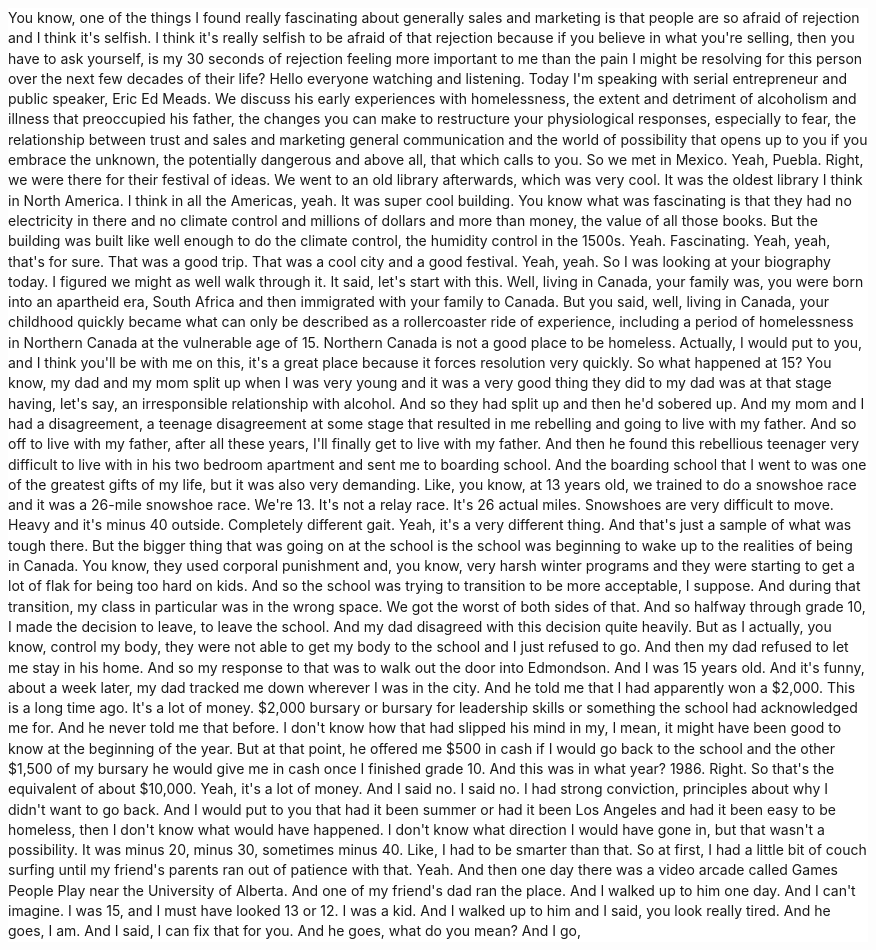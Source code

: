  You know, one of the things I found really fascinating about generally sales and marketing is that people are so afraid of rejection and I think it's selfish. I think it's really selfish to be afraid of that rejection because if you believe in what you're selling, then you have to ask yourself, is my 30 seconds of rejection feeling more important to me than the pain I might be resolving for this person over the next few decades of their life? Hello everyone watching and listening. Today I'm speaking with serial entrepreneur and public speaker, Eric Ed Meads. We discuss his early experiences with homelessness, the extent and detriment of alcoholism and illness that preoccupied his father, the changes you can make to restructure your physiological responses, especially to fear, the relationship between trust and sales and marketing general communication and the world of possibility that opens up to you if you embrace the unknown, the potentially dangerous and above all, that which calls to you. So we met in Mexico. Yeah, Puebla. Right, we were there for their festival of ideas. We went to an old library afterwards, which was very cool. It was the oldest library I think in North America. I think in all the Americas, yeah. It was super cool building. You know what was fascinating is that they had no electricity in there and no climate control and millions of dollars and more than money, the value of all those books. But the building was built like well enough to do the climate control, the humidity control in the 1500s. Yeah. Fascinating. Yeah, yeah, that's for sure. That was a good trip. That was a cool city and a good festival. Yeah, yeah. So I was looking at your biography today. I figured we might as well walk through it. It said, let's start with this. Well, living in Canada, your family was, you were born into an apartheid era, South Africa and then immigrated with your family to Canada. But you said, well, living in Canada, your childhood quickly became what can only be described as a rollercoaster ride of experience, including a period of homelessness in Northern Canada at the vulnerable age of 15. Northern Canada is not a good place to be homeless. Actually, I would put to you, and I think you'll be with me on this, it's a great place because it forces resolution very quickly. So what happened at 15? You know, my dad and my mom split up when I was very young and it was a very good thing they did to my dad was at that stage having, let's say, an irresponsible relationship with alcohol. And so they had split up and then he'd sobered up. And my mom and I had a disagreement, a teenage disagreement at some stage that resulted in me rebelling and going to live with my father. And so off to live with my father, after all these years, I'll finally get to live with my father. And then he found this rebellious teenager very difficult to live with in his two bedroom apartment and sent me to boarding school. And the boarding school that I went to was one of the greatest gifts of my life, but it was also very demanding. Like, you know, at 13 years old, we trained to do a snowshoe race and it was a 26-mile snowshoe race. We're 13. It's not a relay race. It's 26 actual miles. Snowshoes are very difficult to move. Heavy and it's minus 40 outside. Completely different gait. Yeah, it's a very different thing. And that's just a sample of what was tough there. But the bigger thing that was going on at the school is the school was beginning to wake up to the realities of being in Canada. You know, they used corporal punishment and, you know, very harsh winter programs and they were starting to get a lot of flak for being too hard on kids. And so the school was trying to transition to be more acceptable, I suppose. And during that transition, my class in particular was in the wrong space. We got the worst of both sides of that. And so halfway through grade 10, I made the decision to leave, to leave the school. And my dad disagreed with this decision quite heavily. But as I actually, you know, control my body, they were not able to get my body to the school and I just refused to go. And then my dad refused to let me stay in his home. And so my response to that was to walk out the door into Edmondson. And I was 15 years old. And it's funny, about a week later, my dad tracked me down wherever I was in the city. And he told me that I had apparently won a $2,000. This is a long time ago. It's a lot of money. $2,000 bursary or bursary for leadership skills or something the school had acknowledged me for. And he never told me that before. I don't know how that had slipped his mind in my, I mean, it might have been good to know at the beginning of the year. But at that point, he offered me $500 in cash if I would go back to the school and the other $1,500 of my bursary he would give me in cash once I finished grade 10. And this was in what year? 1986. Right. So that's the equivalent of about $10,000. Yeah, it's a lot of money. And I said no. I said no. I had strong conviction, principles about why I didn't want to go back. And I would put to you that had it been summer or had it been Los Angeles and had it been easy to be homeless, then I don't know what would have happened. I don't know what direction I would have gone in, but that wasn't a possibility. It was minus 20, minus 30, sometimes minus 40. Like, I had to be smarter than that. So at first, I had a little bit of couch surfing until my friend's parents ran out of patience with that. Yeah. And then one day there was a video arcade called Games People Play near the University of Alberta. And one of my friend's dad ran the place. And I walked up to him one day. And I can't imagine. I was 15, and I must have looked 13 or 12. I was a kid. And I walked up to him and I said, you look really tired. And he goes, I am. And I said, I can fix that for you. And he goes, what do you mean? And I go,